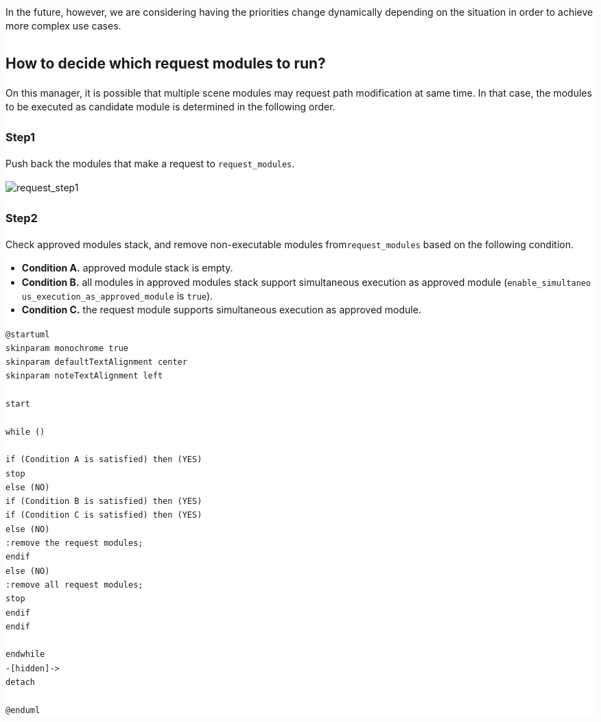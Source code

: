 In the future, however, we are considering having the priorities change dynamically depending on the situation in order to achieve more complex use cases.

## How to decide which request modules to run?

On this manager, it is possible that multiple scene modules may request path modification at same time. In that case, the modules to be executed as candidate module is determined in the following order.

### Step1

Push back the modules that make a request to `request_modules`.

![request_step1](../image/manager/request_step1.svg)

### Step2

Check approved modules stack, and remove non-executable modules from`request_modules` based on the following condition.

- **Condition A.** approved module stack is empty.
- **Condition B.** all modules in approved modules stack support simultaneous execution as approved module (`enable_simultaneous_execution_as_approved_module` is `true`).
- **Condition C.** the request module supports simultaneous execution as approved module.

```plantuml
@startuml
skinparam monochrome true
skinparam defaultTextAlignment center
skinparam noteTextAlignment left

start

while ()

if (Condition A is satisfied) then (YES)
stop
else (NO)
if (Condition B is satisfied) then (YES)
if (Condition C is satisfied) then (YES)
else (NO)
:remove the request modules;
endif
else (NO)
:remove all request modules;
stop
endif
endif

endwhile
-[hidden]->
detach

@enduml
```
